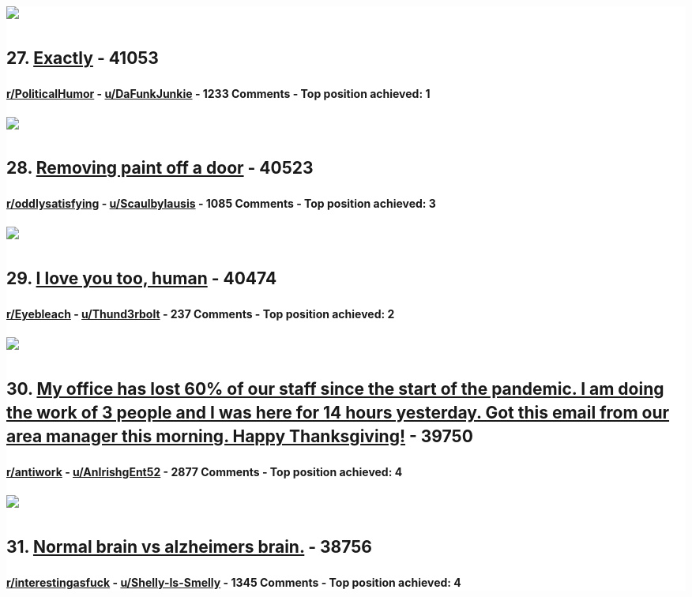 <a href="https://www.escapistmagazine.com/the-legacy-of-redwall-lives-on-in-root-dd-and-other-fantasy-games/"><img src="https://b.thumbs.redditmedia.com/9JKKNHFRuIgF1GOTR3IvV4AW6QaxyE9U1LXixm-O5bQ.jpg"></img></a>

## 27. [Exactly](http://reddit.com/r/PoliticalHumor/comments/r1hr3c/exactly/) - 41053
#### [r/PoliticalHumor](http://reddit.com/r/PoliticalHumor) - [u/DaFunkJunkie](http://reddit.com/u/DaFunkJunkie) - 1233 Comments - Top position achieved: 1

<a href="https://i.redd.it/w1gasnibkm181.jpg"><img src="https://b.thumbs.redditmedia.com/U0kmvHGT53pYrd5X0xdhsbebaKAIj5x6T8Mzg8oQ2IE.jpg"></img></a>

## 28. [Removing paint off a door](http://reddit.com/r/oddlysatisfying/comments/r1cy6o/removing_paint_off_a_door/) - 40523
#### [r/oddlysatisfying](http://reddit.com/r/oddlysatisfying) - [u/Scaulbylausis](http://reddit.com/u/Scaulbylausis) - 1085 Comments - Top position achieved: 3

<a href="https://i.imgur.com/HNy3Ga0.gifv"><img src="https://b.thumbs.redditmedia.com/xC2rMNHH8s1S3QF769NN0zI_rc8q53Zdr9XK4rDNlIo.jpg"></img></a>

## 29. [I love you too, human](http://reddit.com/r/Eyebleach/comments/r0tzf5/i_love_you_too_human/) - 40474
#### [r/Eyebleach](http://reddit.com/r/Eyebleach) - [u/Thund3rbolt](http://reddit.com/u/Thund3rbolt) - 237 Comments - Top position achieved: 2

<a href="https://gfycat.com/theseopenamericanshorthair"><img src="https://a.thumbs.redditmedia.com/3F9X110marSPfWxpBdLj0xgjFF3Yju1ShjiCcIE9K90.jpg"></img></a>

## 30. [My office has lost 60% of our staff since the start of the pandemic. I am doing the work of 3 people and I was here for 14 hours yesterday. Got this email from our area manager this morning. Happy Thanksgiving!](http://reddit.com/r/antiwork/comments/r1bb5m/my_office_has_lost_60_of_our_staff_since_the/) - 39750
#### [r/antiwork](http://reddit.com/r/antiwork) - [u/AnIrishgEnt52](http://reddit.com/u/AnIrishgEnt52) - 2877 Comments - Top position achieved: 4

<a href="https://i.redd.it/x0p1uz2r2l181.png"><img src="https://a.thumbs.redditmedia.com/UbvW6yQnnMzk4Bk28wMC73Pac6vqOY6mAOEBACGePD8.jpg"></img></a>

## 31. [Normal brain vs alzheimers brain.](http://reddit.com/r/interestingasfuck/comments/r14trd/normal_brain_vs_alzheimers_brain/) - 38756
#### [r/interestingasfuck](http://reddit.com/r/interestingasfuck) - [u/Shelly-Is-Smelly](http://reddit.com/u/Shelly-Is-Smelly) - 1345 Comments - Top position achieved: 4
